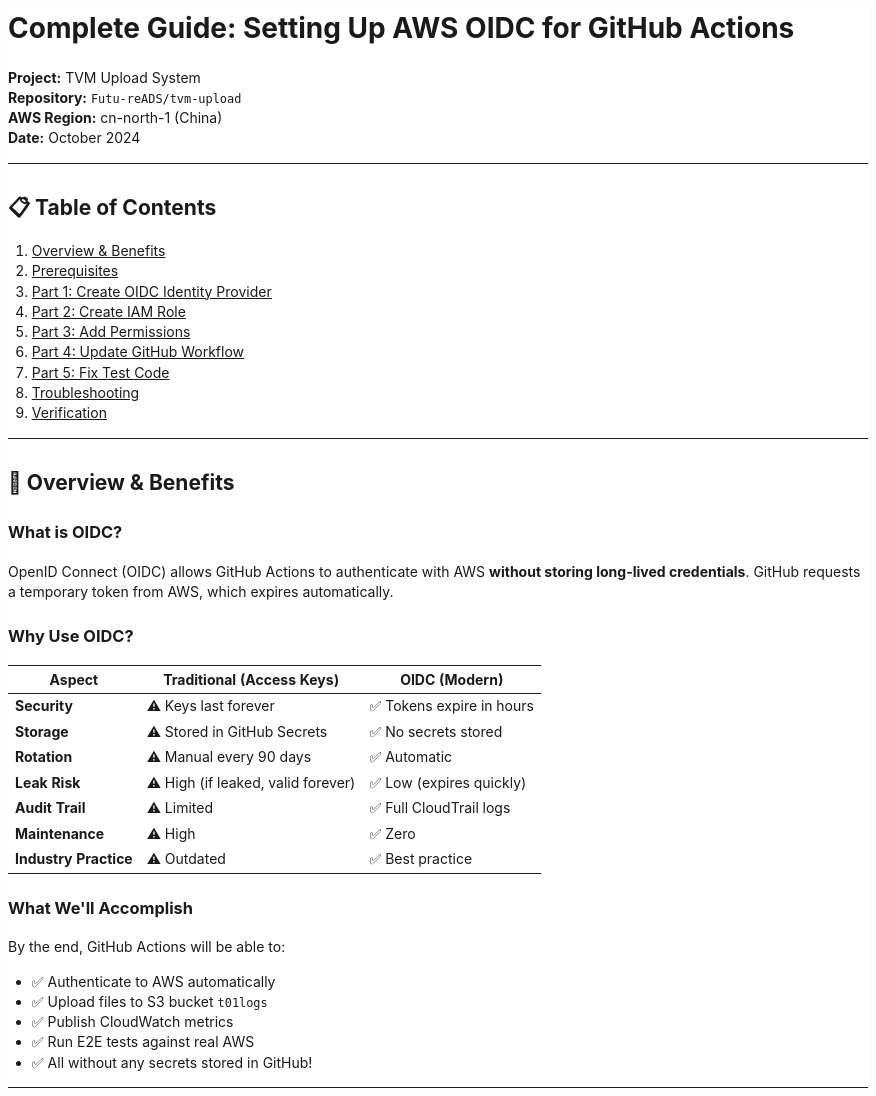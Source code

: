 # Complete Guide: Setting Up AWS OIDC for GitHub Actions

**Project:** TVM Upload System  
**Repository:** `Futu-reADS/tvm-upload`  
**AWS Region:** cn-north-1 (China)  
**Date:** October 2024

---

## 📋 Table of Contents

1. [Overview & Benefits](#overview--benefits)
2. [Prerequisites](#prerequisites)
3. [Part 1: Create OIDC Identity Provider](#part-1-create-oidc-identity-provider)
4. [Part 2: Create IAM Role](#part-2-create-iam-role)
5. [Part 3: Add Permissions](#part-3-add-permissions)
6. [Part 4: Update GitHub Workflow](#part-4-update-github-workflow)
7. [Part 5: Fix Test Code](#part-5-fix-test-code)
8. [Troubleshooting](#troubleshooting)
9. [Verification](#verification)

---

## 🎯 Overview & Benefits

### **What is OIDC?**

OpenID Connect (OIDC) allows GitHub Actions to authenticate with AWS **without storing long-lived credentials**. GitHub requests a temporary token from AWS, which expires automatically.

### **Why Use OIDC?**

| Aspect | Traditional (Access Keys) | OIDC (Modern) |
|--------|--------------------------|---------------|
| **Security** | ⚠️ Keys last forever | ✅ Tokens expire in hours |
| **Storage** | ⚠️ Stored in GitHub Secrets | ✅ No secrets stored |
| **Rotation** | ⚠️ Manual every 90 days | ✅ Automatic |
| **Leak Risk** | ⚠️ High (if leaked, valid forever) | ✅ Low (expires quickly) |
| **Audit Trail** | ⚠️ Limited | ✅ Full CloudTrail logs |
| **Maintenance** | ⚠️ High | ✅ Zero |
| **Industry Practice** | ⚠️ Outdated | ✅ Best practice |

### **What We'll Accomplish**

By the end, GitHub Actions will be able to:
- ✅ Authenticate to AWS automatically
- ✅ Upload files to S3 bucket `t01logs`
- ✅ Publish CloudWatch metrics
- ✅ Run E2E tests against real AWS
- ✅ All without any secrets stored in GitHub!

---